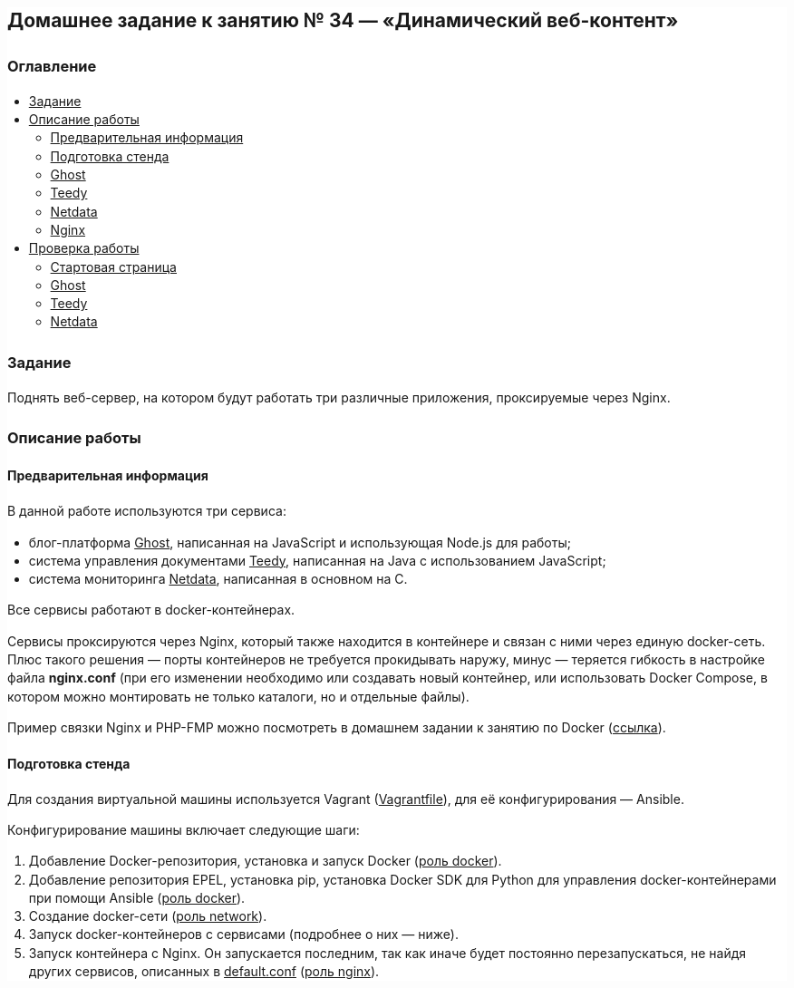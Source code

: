 ## Домашнее задание к занятию № 34 — «Динамический веб-контент»  

### Оглавление  

- [Задание](#задание)
- [Описание работы](#описание-работы)
  - [Предварительная информация](#предварительная-информация)
  - [Подготовка стенда](#подготовка-стенда)
  - [Ghost](#ghost)
  - [Teedy](#teedy)
  - [Netdata](#netdata)
  - [Nginx](#nginx)
- [Проверка работы](#проверка-работы)
  - [Стартовая страница](#стартовая-страница)
  - [Ghost](#ghost-1)
  - [Teedy](#teedy-1)
  - [Netdata](#netdata-1)

### Задание

Поднять веб-сервер, на котором будут работать три различные приложения, проксируемые через Nginx.

### Описание работы

#### Предварительная информация

В данной работе используются три сервиса:

- блог-платформа [Ghost](https://ghost.org/), написанная на JavaScript и использующая Node.js для работы;
- система управления документами [Teedy](https://teedy.io/), написанная на Java с использованием JavaScript;
- система мониторинга [Netdata](https://www.netdata.cloud/), написанная в основном на C.

Все сервисы работают в docker-контейнерах.

Сервисы проксируются через Nginx, который также находится в контейнере и связан с ними через единую docker-сеть. Плюс такого решения — порты контейнеров не требуется прокидывать наружу, минус — теряется гибкость в настройке файла **nginx.conf** (при его изменении необходимо или создавать новый контейнер, или использовать Docker Compose, в котором можно монтировать не только каталоги, но и отдельные файлы).

Пример связки Nginx и PHP-FMP можно посмотреть в домашнем задании к занятию по Docker ([ссылка](../hw-11)).

#### Подготовка стенда

Для создания виртуальной машины используется Vagrant ([Vagrantfile](Vagrantfile)), для её конфигурирования — Ansible.

Конфигурирование машины включает следующие шаги:

1. Добавление Docker-репозитория, установка и запуск Docker ([роль docker](provisioning/roles/docker)).
2. Добавление репозитория EPEL, установка pip, установка Docker SDK для Python для управления docker-контейнерами при помощи Ansible ([роль docker](provisioning/roles/docker)).
3. Создание docker-сети ([роль network](provisioning/roles/network)).
4. Запуск docker-контейнеров с сервисами (подробнее о них ­— ниже).
5. Запуск контейнера с Nginx. Он запускается последним, так как иначе будет постоянно перезапускаться, не найдя других сервисов, описанных в [default.conf](provisioning/roles/nginx/files/default.conf) ([роль nginx](provisioning/roles/nginx)).
